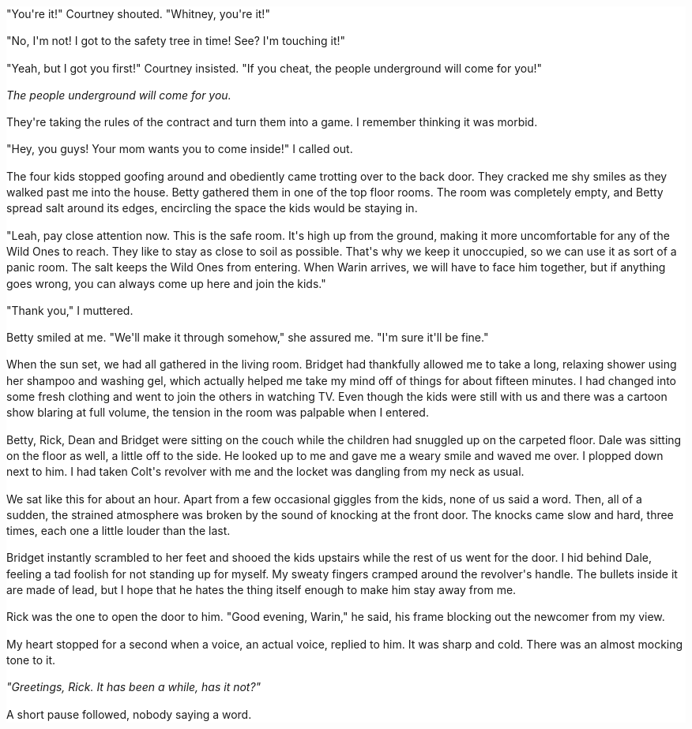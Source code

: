 "You're it!" Courtney shouted. "Whitney, you're it!"

"No, I'm not! I got to the safety tree in time! See? I'm touching it!"

"Yeah, but I got you first!" Courtney insisted. "If you cheat, the people underground will come for you!"

*The people underground will come for you.* 

They're taking the rules of the contract and turn them into a game. I remember thinking it was morbid. 

"Hey, you guys! Your mom wants you to come inside!" I called out. 

The four kids stopped goofing around and obediently came trotting over to the back door. They cracked me shy smiles as they walked past me into the house. Betty gathered them in one of the top floor rooms. The room was completely empty, and Betty spread salt around its edges, encircling the space the kids would be staying in. 

"Leah, pay close attention now. This is the safe room. It's high up from the ground, making it more uncomfortable for any of the Wild Ones to reach. They like to stay as close to soil as possible. That's why we keep it unoccupied, so we can use it as sort of a panic room. The salt keeps the Wild Ones from entering. When Warin arrives, we will have to face him together, but if anything goes wrong, you can always come up here and join the kids."

"Thank you," I muttered. 

Betty smiled at me. "We'll make it through somehow," she assured me. "I'm sure it'll be fine."

When the sun set, we had all gathered in the living room. Bridget had thankfully allowed me to take a long, relaxing shower using her shampoo and washing gel, which actually helped me take my mind off of things for about fifteen minutes. I had changed into some fresh clothing and went to join the others in watching TV. Even though the kids were still with us and there was a cartoon show blaring at full volume, the tension in the room was palpable when I entered.

Betty, Rick, Dean and Bridget were sitting on the couch while the children had snuggled up on the carpeted floor. Dale was sitting on the floor as well, a little off to the side. He looked up to me and gave me a weary smile and waved me over. I plopped down next to him. I had taken Colt's revolver with me and the locket was dangling from my neck as usual.

We sat like this for about an hour. Apart from a few occasional giggles from the kids, none of us said a word. Then, all of a sudden, the strained atmosphere was broken by the sound of knocking at the front door. The knocks came slow and hard, three times, each one a little louder than the last. 

Bridget instantly scrambled to her feet and shooed the kids upstairs while the rest of us went for the door. I hid behind Dale, feeling a tad foolish for not standing up for myself. My sweaty fingers cramped around the revolver's handle. The bullets inside it are made of lead, but I hope that he hates the thing itself enough to make him stay away from me. 

Rick was the one to open the door to him. "Good evening, Warin," he said, his frame blocking out the newcomer from my view.

My heart stopped for a second when a voice, an actual voice, replied to him. It was sharp and cold. There was an almost mocking tone to it.

*"Greetings, Rick. It has been a while, has it not?"*

A short pause followed, nobody saying a word.
